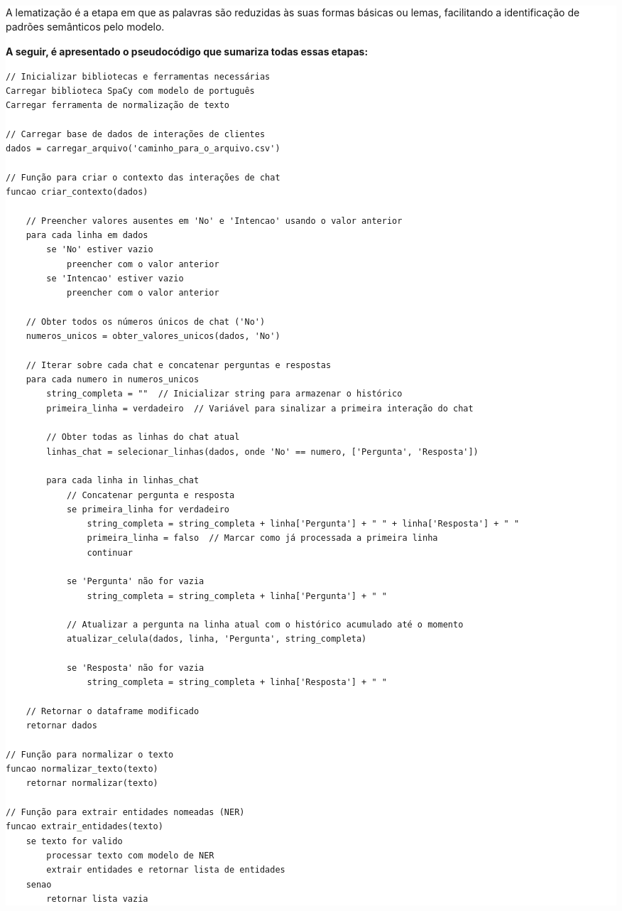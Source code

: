 A lematização é a etapa em que as palavras são reduzidas às suas formas básicas ou lemas, facilitando a identificação de padrões semânticos pelo modelo.

**A seguir, é apresentado o pseudocódigo que sumariza todas essas etapas:**

```portugol
// Inicializar bibliotecas e ferramentas necessárias
Carregar biblioteca SpaCy com modelo de português
Carregar ferramenta de normalização de texto

// Carregar base de dados de interações de clientes
dados = carregar_arquivo('caminho_para_o_arquivo.csv')

// Função para criar o contexto das interações de chat
funcao criar_contexto(dados)

    // Preencher valores ausentes em 'No' e 'Intencao' usando o valor anterior
    para cada linha em dados
        se 'No' estiver vazio
            preencher com o valor anterior
        se 'Intencao' estiver vazio
            preencher com o valor anterior

    // Obter todos os números únicos de chat ('No')
    numeros_unicos = obter_valores_unicos(dados, 'No')

    // Iterar sobre cada chat e concatenar perguntas e respostas
    para cada numero in numeros_unicos
        string_completa = ""  // Inicializar string para armazenar o histórico
        primeira_linha = verdadeiro  // Variável para sinalizar a primeira interação do chat

        // Obter todas as linhas do chat atual
        linhas_chat = selecionar_linhas(dados, onde 'No' == numero, ['Pergunta', 'Resposta'])

        para cada linha in linhas_chat
            // Concatenar pergunta e resposta
            se primeira_linha for verdadeiro
                string_completa = string_completa + linha['Pergunta'] + " " + linha['Resposta'] + " "
                primeira_linha = falso  // Marcar como já processada a primeira linha
                continuar

            se 'Pergunta' não for vazia
                string_completa = string_completa + linha['Pergunta'] + " "

            // Atualizar a pergunta na linha atual com o histórico acumulado até o momento
            atualizar_celula(dados, linha, 'Pergunta', string_completa)

            se 'Resposta' não for vazia
                string_completa = string_completa + linha['Resposta'] + " "

    // Retornar o dataframe modificado
    retornar dados

// Função para normalizar o texto
funcao normalizar_texto(texto)
    retornar normalizar(texto)

// Função para extrair entidades nomeadas (NER)
funcao extrair_entidades(texto)
    se texto for valido
        processar texto com modelo de NER
        extrair entidades e retornar lista de entidades
    senao
        retornar lista vazia
```